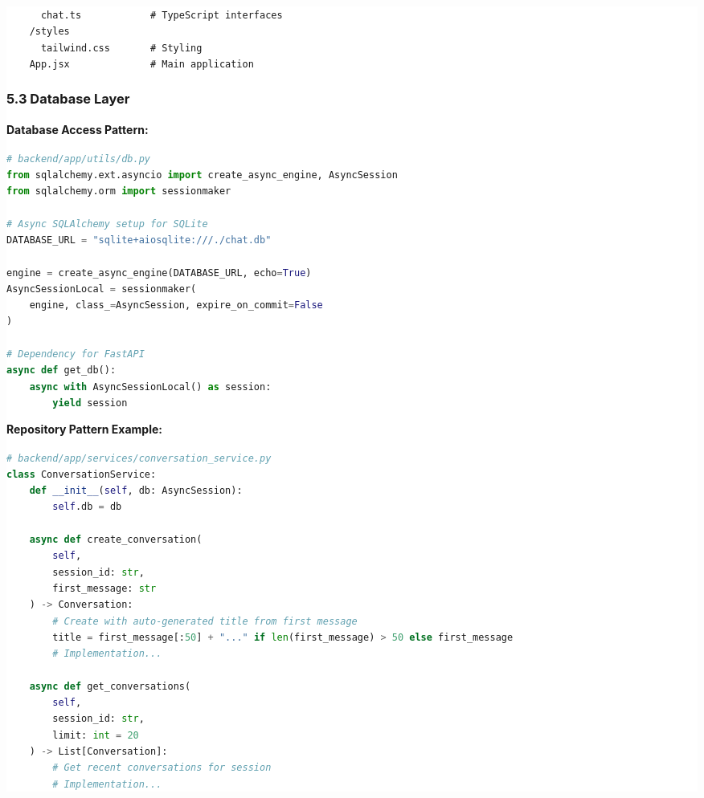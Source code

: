 ```
      chat.ts            # TypeScript interfaces
    /styles
      tailwind.css       # Styling
    App.jsx              # Main application
```

### 5.3 Database Layer

**Database Access Pattern:**
```python
# backend/app/utils/db.py
from sqlalchemy.ext.asyncio import create_async_engine, AsyncSession
from sqlalchemy.orm import sessionmaker

# Async SQLAlchemy setup for SQLite
DATABASE_URL = "sqlite+aiosqlite:///./chat.db"

engine = create_async_engine(DATABASE_URL, echo=True)
AsyncSessionLocal = sessionmaker(
    engine, class_=AsyncSession, expire_on_commit=False
)

# Dependency for FastAPI
async def get_db():
    async with AsyncSessionLocal() as session:
        yield session
```

**Repository Pattern Example:**
```python
# backend/app/services/conversation_service.py
class ConversationService:
    def __init__(self, db: AsyncSession):
        self.db = db

    async def create_conversation(
        self,
        session_id: str,
        first_message: str
    ) -> Conversation:
        # Create with auto-generated title from first message
        title = first_message[:50] + "..." if len(first_message) > 50 else first_message
        # Implementation...

    async def get_conversations(
        self,
        session_id: str,
        limit: int = 20
    ) -> List[Conversation]:
        # Get recent conversations for session
        # Implementation...
```
